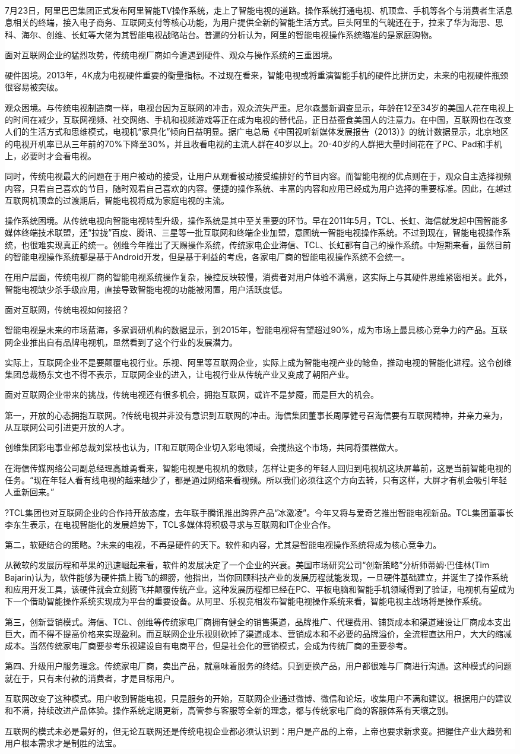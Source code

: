7月23日，阿里巴巴集团正式发布阿里智能TV操作系统，走上了智能电视的道路。操作系统打通电视、机顶盒、手机等各个与消费者生活息息相关的终端，接入电子商务、互联网支付等核心功能，为用户提供全新的智能生活方式。巨头阿里的气魄还在于，拉来了华为海思、思科、海尔、创维、长虹等大佬为其智能电视战略站台。普遍的分析认为，阿里的智能电视操作系统瞄准的是家庭购物。

面对互联网企业的猛烈攻势，传统电视厂商如今遭遇到硬件、观众与操作系统的三重困境。

硬件困境。2013年，4K成为电视硬件重要的衡量指标。不过现在看来，智能电视或将重演智能手机的硬件比拼历史，未来的电视硬件瓶颈很容易被突破。

观众困境。与传统电视制造商一样，电视台因为互联网的冲击，观众流失严重。尼尔森最新调查显示，年龄在12至34岁的美国人花在电视上的时间在减少，互联网视频、社交网络、手机和视频游戏等正在成为电视的替代品，正日益蚕食美国人的注意力。在中国，互联网也在改变人们的生活方式和思维模式，电视机“家具化”倾向日益明显。据广电总局《中国视听新媒体发展报告（2013）》的统计数据显示，北京地区的电视开机率已从三年前的70%下降至30%，并且收看电视的主流人群在40岁以上。20-40岁的人群把大量时间花在了PC、Pad和手机上，必要时才会看电视。

同时，传统电视最大的问题在于用户被动的接受，让用户从观看被动接受编排好的节目内容。而智能电视的优点则在于，观众自主选择视频内容，只看自己喜欢的节目，随时观看自己喜欢的内容。便捷的操作系统、丰富的内容和应用已经成为用户选择的重要标准。因此，在越过互联网机顶盒的过渡期后，智能电视将成为家庭电视的主流。

操作系统困境。从传统电视向智能电视转型升级，操作系统是其中至关重要的环节。早在2011年5月，TCL、长虹、海信就发起中国智能多媒体终端技术联盟，还“拉拢”百度、腾讯、三星等一批互联网和终端企业加盟，意图统一智能电视操作系统。不过到现在，智能电视操作系统，也很难实现真正的统一。创维今年推出了天赐操作系统，传统家电企业海信、TCL、长虹都有自己的操作系统。中短期来看，虽然目前的智能电视操作系统都是基于Android开发，但是基于利益的考虑，各家电厂商的智能电视操作系统不会统一。

在用户层面，传统电视厂商的智能电视系统操作复杂，操控反映较慢，消费者对用户体验不满意，这实际上与其硬件思维紧密相关。此外，智能电视缺少杀手级应用，直接导致智能电视的功能被闲置，用户活跃度低。

面对互联网，传统电视如何接招？

智能电视是未来的市场蓝海，多家调研机构的数据显示，到2015年，智能电视将有望超过90%，成为市场上最具核心竞争力的产品。互联网企业推出自有品牌电视机，显然看到了这个行业的发展潜力。

实际上，互联网企业不是要颠覆电视行业。乐视、阿里等互联网企业，实际上成为智能电视产业的鲶鱼，推动电视的智能化进程。这令创维集团总裁杨东文也不得不表示，互联网企业的进入，让电视行业从传统产业又变成了朝阳产业。

面对互联网企业带来的挑战，传统电视还有很多机会，拥抱互联网，或许不是梦魇，而是巨大的机会。

第一，开放的心态拥抱互联网。?传统电视并非没有意识到互联网的冲击。海信集团董事长周厚健号召海信要有互联网精神，并亲力亲为，从互联网公司引进更开放的人才。

创维集团彩电事业部总裁刘棠枝也认为，IT和互联网企业切入彩电领域，会搅热这个市场，共同将蛋糕做大。

在海信传媒网络公司副总经理高雄勇看来，智能电视是电视机的救赎，怎样让更多的年轻人回归到电视机这块屏幕前，这是当前智能电视的任务。“现在年轻人看有线电视的越来越少了，都是通过网络来看视频。所以我们必须往这个方向去转，只有这样，大屏才有机会吸引年轻人重新回来。”

?TCL集团也对互联网企业的合作持开放态度，去年联手腾讯推出跨界产品“冰激凌”。今年又将与爱奇艺推出智能电视新品。TCL集团董事长李东生表示，在电视智能化的发展趋势下，TCL多媒体将积极寻求与互联网和IT企业合作。

第二，软硬结合的策略。?未来的电视，不再是硬件的天下。软件和内容，尤其是智能电视操作系统将成为核心竞争力。

从微软的发展历程和苹果的迅速崛起来看，软件的发展决定了一个企业的兴衰。美国市场研究公司“创新策略”分析师蒂姆·巴佳林(Tim Bajarin)认为，软件能够为硬件插上腾飞的翅膀，他指出，当你回顾科技产业的发展历程就能发现，一旦硬件基础建立，并诞生了操作系统和应用开发工具，该硬件就会立刻腾飞并颠覆传统产业。这种发展历程都已经在PC、平板电脑和智能手机领域得到了验证，电视机有望成为下一个借助智能操作系统实现成为平台的重要设备。从阿里、乐视竞相发布智能电视操作系统来看，智能电视主战场将是操作系统。

第三，创新营销模式。海信、TCL、创维等传统家电厂商拥有健全的销售渠道，品牌推广、代理费用、铺货成本和渠道建设让厂商成本支出巨大，而不得不提高价格来实现盈利。而互联网企业乐视则砍掉了渠道成本、营销成本和不必要的品牌溢价，全流程直达用户，大大的缩减成本。当然传统家电厂商要参考乐视建设自有电商平台，但是社会化的营销模式，会成为传统厂商的重要参考。

第四、升级用户服务理念。传统家电厂商，卖出产品，就意味着服务的终结。只到更换产品，用户都很难与厂商进行沟通。这种模式的问题就在于，只有未付款的消费者，才是目标用户。

互联网改变了这种模式。用户收到智能电视，只是服务的开始，互联网企业通过微博、微信和论坛，收集用户不满和建议。根据用户的建议和不满，持续改进产品体验。操作系统定期更新，高管参与客服等全新的理念，都与传统家电厂商的客服体系有天壤之别。

互联网的模式未必是最好的，但无论互联网还是传统电视企业都必须认识到：用户是产品的上帝，上帝也要求新求变。把握住产业大趋势和用户根本需求才是制胜的法宝。

